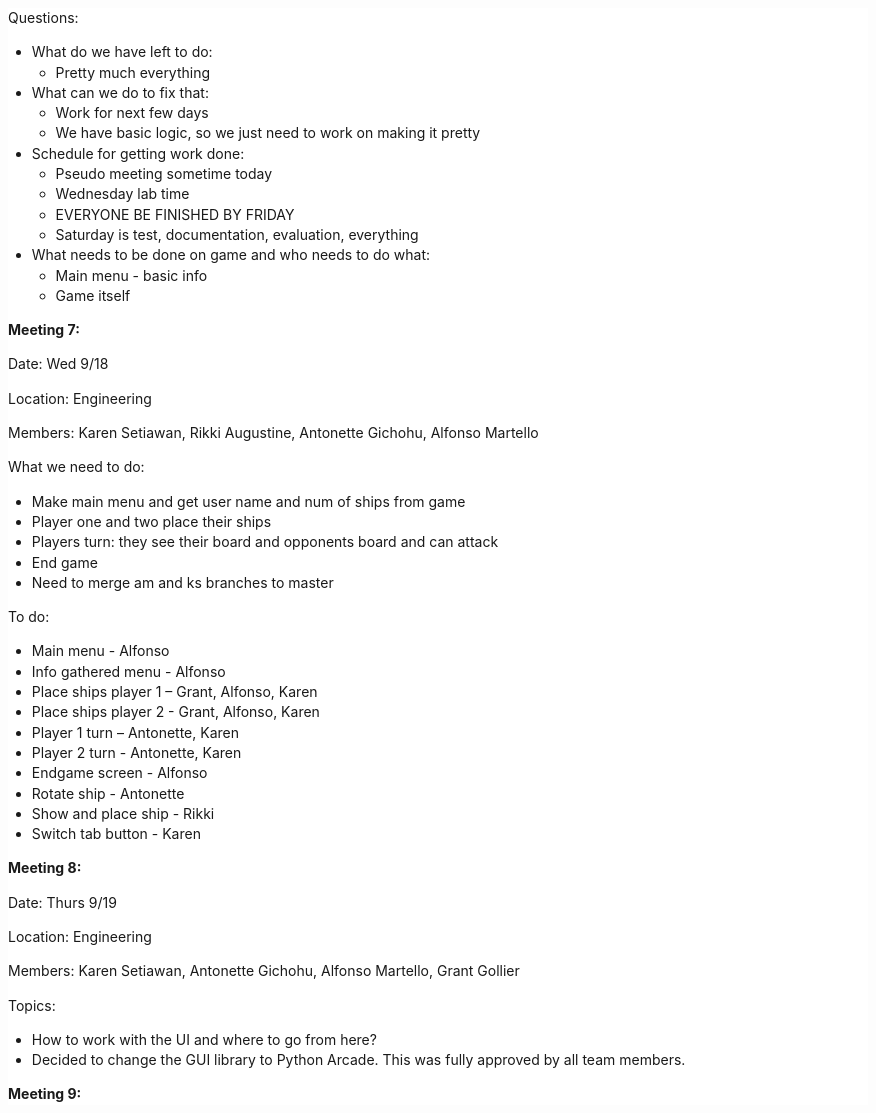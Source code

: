Questions:

- What do we have left to do:
  - Pretty much everything
- What can we do to fix that:
  - Work for next few days
  - We have basic logic, so we just need to work on making it pretty
- Schedule for getting work done:
  - Pseudo meeting sometime today
  - Wednesday lab time
  - EVERYONE BE FINISHED BY FRIDAY
  - Saturday is test, documentation, evaluation, everything 
- What needs to be done on game and who needs to do what:
  - Main menu - basic info
  - Game itself

**Meeting 7:**

Date: Wed 9/18

Location: Engineering

Members: Karen Setiawan, Rikki Augustine, Antonette Gichohu, Alfonso Martello

What we need to do:
- Make main menu and get user name and num of ships from game
- Player one and two place their ships
- Players turn: they see their board and opponents board and can attack
- End game 
- Need to merge am and ks branches to master

To do:
- Main menu - Alfonso
- Info gathered menu - Alfonso
- Place ships player 1 – Grant, Alfonso, Karen
- Place ships player 2 - Grant, Alfonso, Karen
- Player 1 turn – Antonette, Karen
- Player 2 turn - Antonette, Karen
- Endgame screen - Alfonso
- Rotate ship - Antonette 
- Show and place ship - Rikki
- Switch tab button - Karen

**Meeting 8:**

Date: Thurs 9/19

Location: Engineering

Members: Karen Setiawan, Antonette Gichohu, Alfonso Martello, Grant Gollier

Topics:
- How to work with the UI and where to go from here?
- Decided to change the GUI library to Python Arcade. This was fully approved by all team members.

**Meeting 9:**

